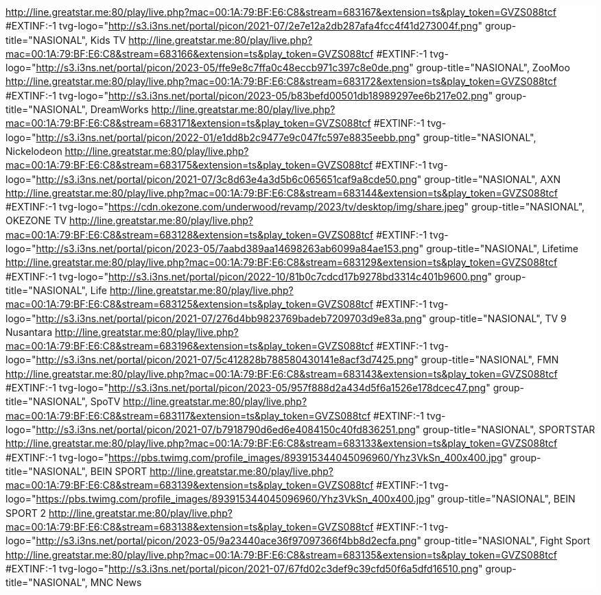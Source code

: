 http://line.greatstar.me:80/play/live.php?mac=00:1A:79:BF:E6:C8&stream=683167&extension=ts&play_token=GVZS088tcf
#EXTINF:-1 tvg-logo="http://s3.i3ns.net/portal/picon/2021-07/2e7e12a2db287afa4fcc4f41d273004f.png" group-title="NASIONAL", Kids TV
http://line.greatstar.me:80/play/live.php?mac=00:1A:79:BF:E6:C8&stream=683166&extension=ts&play_token=GVZS088tcf
#EXTINF:-1 tvg-logo="http://s3.i3ns.net/portal/picon/2023-05/ffe9e8c7ffa0c48eccb971c397c8e0de.png" group-title="NASIONAL", ZooMoo
http://line.greatstar.me:80/play/live.php?mac=00:1A:79:BF:E6:C8&stream=683172&extension=ts&play_token=GVZS088tcf
#EXTINF:-1 tvg-logo="http://s3.i3ns.net/portal/picon/2023-05/b83befd00501db18989297ee6b217e02.png" group-title="NASIONAL", DreamWorks
http://line.greatstar.me:80/play/live.php?mac=00:1A:79:BF:E6:C8&stream=683171&extension=ts&play_token=GVZS088tcf
#EXTINF:-1 tvg-logo="http://s3.i3ns.net/portal/picon/2022-01/e1dd8b2c9477e9c047fc597e8835eebb.png" group-title="NASIONAL", Nickelodeon
http://line.greatstar.me:80/play/live.php?mac=00:1A:79:BF:E6:C8&stream=683175&extension=ts&play_token=GVZS088tcf
#EXTINF:-1 tvg-logo="http://s3.i3ns.net/portal/picon/2021-07/3c8d63e4a3d5b6c065651caf9a8cde50.png" group-title="NASIONAL", AXN
http://line.greatstar.me:80/play/live.php?mac=00:1A:79:BF:E6:C8&stream=683144&extension=ts&play_token=GVZS088tcf
#EXTINF:-1 tvg-logo="https://cdn.okezone.com/underwood/revamp/2023/tv/desktop/img/share.jpeg" group-title="NASIONAL", OKEZONE TV
http://line.greatstar.me:80/play/live.php?mac=00:1A:79:BF:E6:C8&stream=683128&extension=ts&play_token=GVZS088tcf
#EXTINF:-1 tvg-logo="http://s3.i3ns.net/portal/picon/2023-05/7aabd389aa14698263ab6099a84ae153.png" group-title="NASIONAL", Lifetime
http://line.greatstar.me:80/play/live.php?mac=00:1A:79:BF:E6:C8&stream=683129&extension=ts&play_token=GVZS088tcf
#EXTINF:-1 tvg-logo="http://s3.i3ns.net/portal/picon/2022-10/81b0c7cdcd17b9278bd3314c401b9600.png" group-title="NASIONAL", Life
http://line.greatstar.me:80/play/live.php?mac=00:1A:79:BF:E6:C8&stream=683125&extension=ts&play_token=GVZS088tcf
#EXTINF:-1 tvg-logo="http://s3.i3ns.net/portal/picon/2021-07/276d4bb9823769badeb7209703d9e83a.png" group-title="NASIONAL", TV 9 Nusantara
http://line.greatstar.me:80/play/live.php?mac=00:1A:79:BF:E6:C8&stream=683196&extension=ts&play_token=GVZS088tcf
#EXTINF:-1 tvg-logo="http://s3.i3ns.net/portal/picon/2021-07/5c412828b788580430141e8acf3d7425.png" group-title="NASIONAL", FMN
http://line.greatstar.me:80/play/live.php?mac=00:1A:79:BF:E6:C8&stream=683143&extension=ts&play_token=GVZS088tcf
#EXTINF:-1 tvg-logo="http://s3.i3ns.net/portal/picon/2023-05/957f888d2a434d5f6a1526e178dcec47.png" group-title="NASIONAL", SpoTV
http://line.greatstar.me:80/play/live.php?mac=00:1A:79:BF:E6:C8&stream=683117&extension=ts&play_token=GVZS088tcf
#EXTINF:-1 tvg-logo="http://s3.i3ns.net/portal/picon/2021-07/b7918790d6ed6e4084150c40fd836251.png" group-title="NASIONAL", SPORTSTAR
http://line.greatstar.me:80/play/live.php?mac=00:1A:79:BF:E6:C8&stream=683133&extension=ts&play_token=GVZS088tcf
#EXTINF:-1 tvg-logo="https://pbs.twimg.com/profile_images/893915344045096960/Yhz3VkSn_400x400.jpg" group-title="NASIONAL", BEIN SPORT
http://line.greatstar.me:80/play/live.php?mac=00:1A:79:BF:E6:C8&stream=683139&extension=ts&play_token=GVZS088tcf
#EXTINF:-1 tvg-logo="https://pbs.twimg.com/profile_images/893915344045096960/Yhz3VkSn_400x400.jpg" group-title="NASIONAL", BEIN SPORT 2
http://line.greatstar.me:80/play/live.php?mac=00:1A:79:BF:E6:C8&stream=683138&extension=ts&play_token=GVZS088tcf
#EXTINF:-1 tvg-logo="http://s3.i3ns.net/portal/picon/2023-05/9a23440ace36f97097366f4bb8d2ecfa.png" group-title="NASIONAL", Fight Sport
http://line.greatstar.me:80/play/live.php?mac=00:1A:79:BF:E6:C8&stream=683135&extension=ts&play_token=GVZS088tcf
#EXTINF:-1 tvg-logo="http://s3.i3ns.net/portal/picon/2021-07/67fd02c3def9c39cfd50f6a5dfd16510.png" group-title="NASIONAL", MNC News